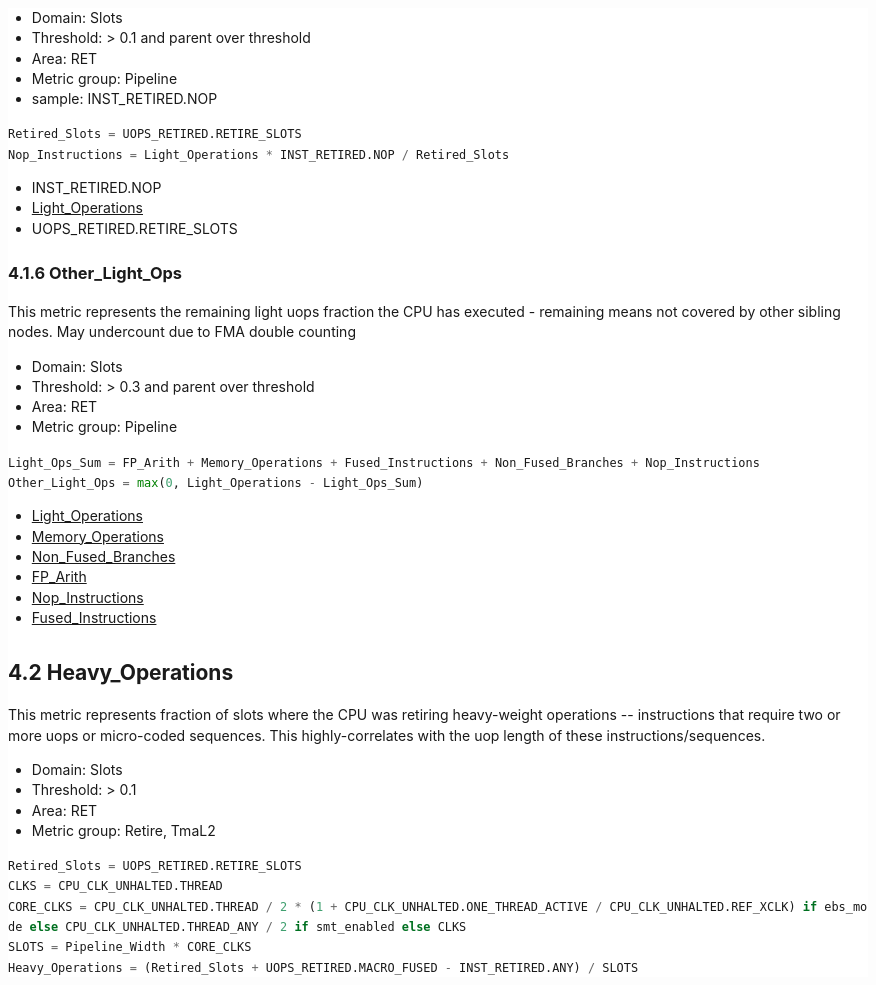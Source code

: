 - Domain: Slots
- Threshold:  > 0.1 and parent over threshold
- Area: RET
- Metric group: Pipeline
- sample: INST_RETIRED.NOP

```python
Retired_Slots = UOPS_RETIRED.RETIRE_SLOTS
Nop_Instructions = Light_Operations * INST_RETIRED.NOP / Retired_Slots
```

- INST_RETIRED.NOP
- [Light_Operations](#light_operations)
- UOPS_RETIRED.RETIRE_SLOTS

### 4.1.6 <a id="other_light_ops">Other_Light_Ops</a>

This metric represents the remaining light uops fraction the CPU has executed - remaining means not covered by other sibling nodes. May undercount due to FMA double counting

- Domain: Slots
- Threshold:  > 0.3 and parent over threshold
- Area: RET
- Metric group: Pipeline

```python
Light_Ops_Sum = FP_Arith + Memory_Operations + Fused_Instructions + Non_Fused_Branches + Nop_Instructions
Other_Light_Ops = max(0, Light_Operations - Light_Ops_Sum)
```

- [Light_Operations](#light_operations)
- [Memory_Operations](#memory_operations)
- [Non_Fused_Branches](#non_fused_branches)
- [FP_Arith](#fp_arith)
- [Nop_Instructions](#nop_instructions)
- [Fused_Instructions](#fused_instructions)

## 4.2 <a id="heavy_operations">Heavy_Operations</a>

This metric represents fraction of slots where the CPU was retiring heavy-weight operations -- instructions that require two or more uops or micro-coded sequences. This highly-correlates with the uop length of these instructions/sequences.

- Domain: Slots
- Threshold:  > 0.1
- Area: RET
- Metric group: Retire, TmaL2

```python
Retired_Slots = UOPS_RETIRED.RETIRE_SLOTS
CLKS = CPU_CLK_UNHALTED.THREAD
CORE_CLKS = CPU_CLK_UNHALTED.THREAD / 2 * (1 + CPU_CLK_UNHALTED.ONE_THREAD_ACTIVE / CPU_CLK_UNHALTED.REF_XCLK) if ebs_mode else CPU_CLK_UNHALTED.THREAD_ANY / 2 if smt_enabled else CLKS
SLOTS = Pipeline_Width * CORE_CLKS
Heavy_Operations = (Retired_Slots + UOPS_RETIRED.MACRO_FUSED - INST_RETIRED.ANY) / SLOTS
```
